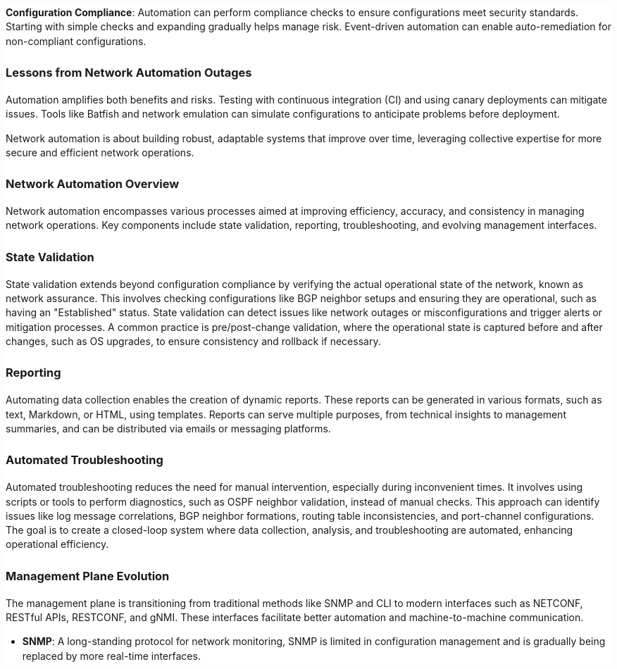 **Configuration Compliance**: Automation can perform compliance checks to ensure configurations meet security standards. Starting with simple checks and expanding gradually helps manage risk. Event-driven automation can enable auto-remediation for non-compliant configurations.

### Lessons from Network Automation Outages

Automation amplifies both benefits and risks. Testing with continuous integration (CI) and using canary deployments can mitigate issues. Tools like Batfish and network emulation can simulate configurations to anticipate problems before deployment.

Network automation is about building robust, adaptable systems that improve over time, leveraging collective expertise for more secure and efficient network operations.



### Network Automation Overview

Network automation encompasses various processes aimed at improving efficiency, accuracy, and consistency in managing network operations. Key components include state validation, reporting, troubleshooting, and evolving management interfaces.

### State Validation

State validation extends beyond configuration compliance by verifying the actual operational state of the network, known as network assurance. This involves checking configurations like BGP neighbor setups and ensuring they are operational, such as having an "Established" status. State validation can detect issues like network outages or misconfigurations and trigger alerts or mitigation processes. A common practice is pre/post-change validation, where the operational state is captured before and after changes, such as OS upgrades, to ensure consistency and rollback if necessary.

### Reporting

Automating data collection enables the creation of dynamic reports. These reports can be generated in various formats, such as text, Markdown, or HTML, using templates. Reports can serve multiple purposes, from technical insights to management summaries, and can be distributed via emails or messaging platforms.

### Automated Troubleshooting

Automated troubleshooting reduces the need for manual intervention, especially during inconvenient times. It involves using scripts or tools to perform diagnostics, such as OSPF neighbor validation, instead of manual checks. This approach can identify issues like log message correlations, BGP neighbor formations, routing table inconsistencies, and port-channel configurations. The goal is to create a closed-loop system where data collection, analysis, and troubleshooting are automated, enhancing operational efficiency.

### Management Plane Evolution

The management plane is transitioning from traditional methods like SNMP and CLI to modern interfaces such as NETCONF, RESTful APIs, RESTCONF, and gNMI. These interfaces facilitate better automation and machine-to-machine communication.

- **SNMP**: A long-standing protocol for network monitoring, SNMP is limited in configuration management and is gradually being replaced by more real-time interfaces.
  